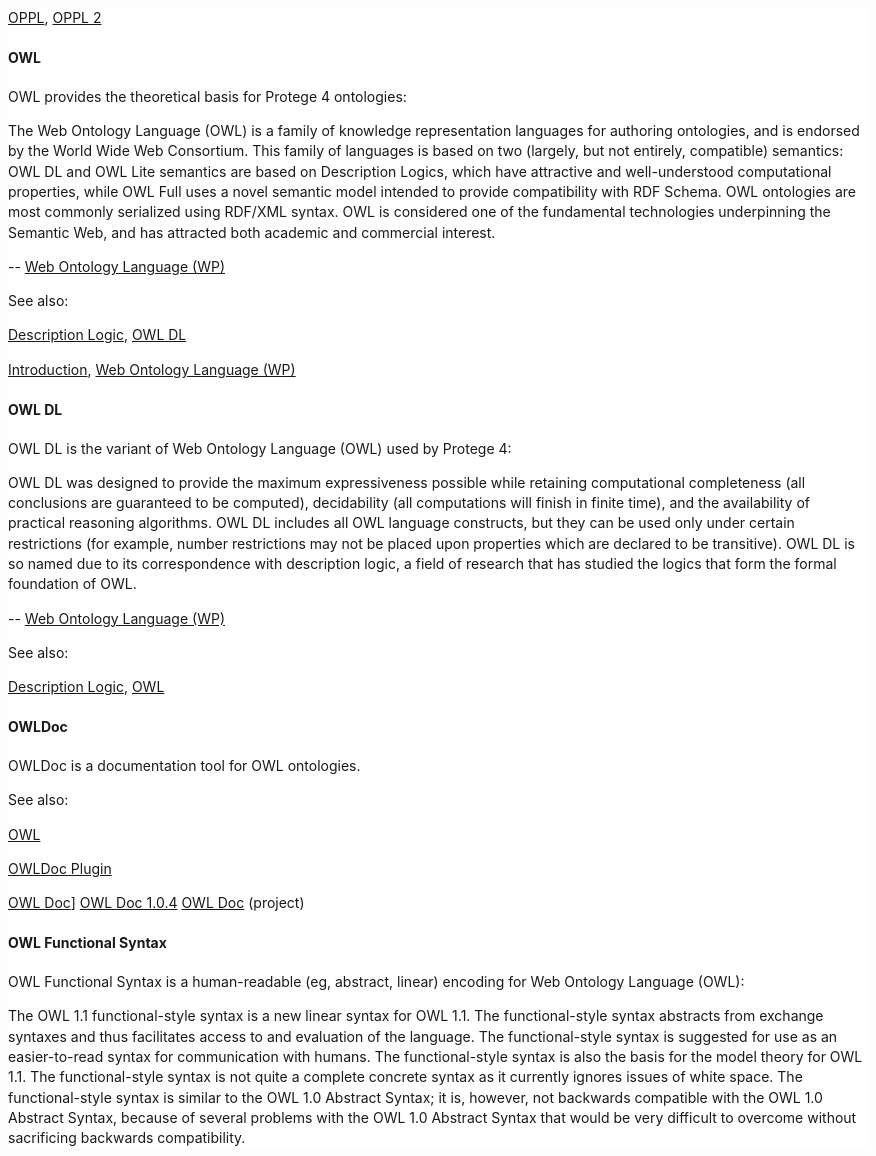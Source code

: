 [OPPL][454], [OPPL 2][455]

#### OWL

OWL provides the theoretical basis for Protege 4 ontologies:

The Web Ontology Language (OWL) is a family of knowledge representation languages for authoring ontologies, and is endorsed by the World Wide Web Consortium. This family of languages is based on two (largely, but not entirely, compatible) semantics: OWL DL and OWL Lite semantics are based on Description Logics, which have attractive and well-understood computational properties, while OWL Full uses a novel semantic model intended to provide compatibility with RDF Schema. OWL ontologies are most commonly serialized using RDF/XML syntax. OWL is considered one of the fundamental technologies underpinning the Semantic Web, and has attracted both academic and commercial interest.

\-- [Web Ontology Language (WP)][456]

See also:

[Description Logic][457], [OWL DL][458]

[Introduction][459], [Web Ontology Language (WP)][460]

#### OWL DL

OWL DL is the variant of Web Ontology Language (OWL) used by Protege 4:

OWL DL was designed to provide the maximum expressiveness possible while retaining computational completeness (all conclusions are guaranteed to be computed), decidability (all computations will finish in finite time), and the availability of practical reasoning algorithms. OWL DL includes all OWL language constructs, but they can be used only under certain restrictions (for example, number restrictions may not be placed upon properties which are declared to be transitive). OWL DL is so named due to its correspondence with description logic, a field of research that has studied the logics that form the formal foundation of OWL.

\-- [Web Ontology Language (WP)][461]

See also:

[Description Logic][462], [OWL][463]

#### OWLDoc

OWLDoc is a documentation tool for OWL ontologies.

See also:

[OWL][464]

[OWLDoc Plugin][465]

[OWL Doc][466]\] [OWL Doc 1.0.4][467] [OWL Doc][468] (project)

#### OWL Functional Syntax

OWL Functional Syntax is a human-readable (eg, abstract, linear) encoding for Web Ontology Language (OWL):

The OWL 1.1 functional-style syntax is a new linear syntax for OWL 1.1. The functional-style syntax abstracts from exchange syntaxes and thus facilitates access to and evaluation of the language. The functional-style syntax is suggested for use as an easier-to-read syntax for communication with humans. The functional-style syntax is also the basis for the model theory for OWL 1.1. The functional-style syntax is not quite a complete concrete syntax as it currently ignores issues of white space. The functional-style syntax is similar to the OWL 1.0 Abstract Syntax; it is, however, not backwards compatible with the OWL 1.0 Abstract Syntax, because of several problems with the OWL 1.0 Abstract Syntax that would be very difficult to overcome without sacrificing backwards compatibility.


[1]: https://protegewiki.stanford.edu/wiki/Pr4_UG_mi_Feedback "Pr4 UG mi Feedback"
[2]: http://en.wikipedia.org/wiki
[3]: https://protegewiki.stanford.edu/wiki/Pr4_UG_mi_Glossary#Abstraction
[4]: https://protegewiki.stanford.edu/wiki/Pr4_UG_mi_Glossary#Ancestor_Class
[5]: https://protegewiki.stanford.edu/wiki/Pr4_UG_mi_Glossary#Annotation
[6]: https://protegewiki.stanford.edu/wiki/Pr4_UG_mi_Glossary#Anonymous_Class
[7]: https://protegewiki.stanford.edu/wiki/Pr4_UG_mi_Glossary#API
[8]: https://protegewiki.stanford.edu/wiki/Pr4_UG_mi_Glossary#Asserted
[9]: https://protegewiki.stanford.edu/wiki/Pr4_UG_mi_Glossary#Assertion
[10]: https://protegewiki.stanford.edu/wiki/Pr4_UG_mi_Glossary#Asymmetric_Property
[11]: https://protegewiki.stanford.edu/wiki/Pr4_UG_mi_Glossary#Axiom
[12]: https://protegewiki.stanford.edu/wiki/Pr4_UG_mi_Glossary#BeanShell
[13]: https://protegewiki.stanford.edu/wiki/Pr4_UG_mi_Glossary#Characteristic
[14]: https://protegewiki.stanford.edu/wiki/Pr4_UG_mi_Glossary#Class
[15]: https://protegewiki.stanford.edu/wiki/Pr4_UG_mi_Glossary#Class_Expression
[16]: https://protegewiki.stanford.edu/wiki/Pr4_UG_mi_Glossary#Data_Property
[17]: https://protegewiki.stanford.edu/wiki/Pr4_UG_mi_Glossary#Datatype
[18]: https://protegewiki.stanford.edu/wiki/Pr4_UG_mi_Glossary#Defined
[19]: https://protegewiki.stanford.edu/wiki/Pr4_UG_mi_Glossary#Descendant_Class
[20]: https://protegewiki.stanford.edu/wiki/Pr4_UG_mi_Glossary#Description
[21]: https://protegewiki.stanford.edu/wiki/Pr4_UG_mi_Glossary#Description_Logic
[22]: https://protegewiki.stanford.edu/wiki/Pr4_UG_mi_Glossary#Dialog_Box
[23]: https://protegewiki.stanford.edu/wiki/Pr4_UG_mi_Glossary#Disjoint_Class
[24]: https://protegewiki.stanford.edu/wiki/Pr4_UG_mi_Glossary#Disjoint_Property
[25]: https://protegewiki.stanford.edu/wiki/Pr4_UG_mi_Glossary#Domain
[26]: https://protegewiki.stanford.edu/wiki/Pr4_UG_mi_Glossary#Entailment
[27]: https://protegewiki.stanford.edu/wiki/Pr4_UG_mi_Glossary#Entity
[28]: https://protegewiki.stanford.edu/wiki/Pr4_UG_mi_Glossary#Enumeration
[29]: https://protegewiki.stanford.edu/wiki/Pr4_UG_mi_Glossary#Equivalent_Class
[30]: https://protegewiki.stanford.edu/wiki/Pr4_UG_mi_Glossary#Equivalent_Property
[31]: https://protegewiki.stanford.edu/wiki/Pr4_UG_mi_Glossary#FaCT.2B.2B
[32]: https://protegewiki.stanford.edu/wiki/Pr4_UG_mi_Glossary#Functional_Property
[33]: https://protegewiki.stanford.edu/wiki/Pr4_UG_mi_Glossary#General_Axiom
[34]: https://protegewiki.stanford.edu/wiki/Pr4_UG_mi_Glossary#HERAKLES
[35]: https://protegewiki.stanford.edu/wiki/Pr4_UG_mi_Glossary#HermiT
[36]: https://protegewiki.stanford.edu/wiki/Pr4_UG_mi_Glossary#Hierarchy
[37]: https://protegewiki.stanford.edu/wiki/Pr4_UG_mi_Glossary#Individual
[38]: https://protegewiki.stanford.edu/wiki/Pr4_UG_mi_Glossary#Induction
[39]: https://protegewiki.stanford.edu/wiki/Pr4_UG_mi_Glossary#Inference
[40]: https://protegewiki.stanford.edu/wiki/Pr4_UG_mi_Glossary#Inferred
[41]: https://protegewiki.stanford.edu/wiki/Pr4_UG_mi_Glossary#Inheritance
[42]: https://protegewiki.stanford.edu/wiki/Pr4_UG_mi_Glossary#Inherited
[43]: https://protegewiki.stanford.edu/wiki/Pr4_UG_mi_Glossary#Instance
[44]: https://protegewiki.stanford.edu/wiki/Pr4_UG_mi_Glossary#Intersection
[45]: https://protegewiki.stanford.edu/wiki/Pr4_UG_mi_Glossary#Inverse_Functional_Property
[46]: https://protegewiki.stanford.edu/wiki/Pr4_UG_mi_Glossary#Inverse_Property
[47]: https://protegewiki.stanford.edu/wiki/Pr4_UG_mi_Glossary#Irreflexive_Property
[48]: https://protegewiki.stanford.edu/wiki/Pr4_UG_mi_Glossary#Java
[49]: https://protegewiki.stanford.edu/wiki/Pr4_UG_mi_Glossary#KRSS2_Syntax
[50]: https://protegewiki.stanford.edu/wiki/Pr4_UG_mi_Glossary#LaTeX
[51]: https://protegewiki.stanford.edu/wiki/Pr4_UG_mi_Glossary#Lattice
[52]: https://protegewiki.stanford.edu/wiki/Pr4_UG_mi_Glossary#Manchester_OWL_Syntax
[53]: https://protegewiki.stanford.edu/wiki/Pr4_UG_mi_Glossary#Member
[54]: https://protegewiki.stanford.edu/wiki/Pr4_UG_mi_Glossary#Menu
[55]: https://protegewiki.stanford.edu/wiki/Pr4_UG_mi_Glossary#Metrics
[56]: https://protegewiki.stanford.edu/wiki/Pr4_UG_mi_Glossary#NaCTeM
[57]: https://protegewiki.stanford.edu/wiki/Pr4_UG_mi_Glossary#Negative_Assertion
[58]: https://protegewiki.stanford.edu/wiki/Pr4_UG_mi_Glossary#Nothing
[59]: https://protegewiki.stanford.edu/wiki/Pr4_UG_mi_Glossary#Object_Property
[60]: https://protegewiki.stanford.edu/wiki/Pr4_UG_mi_Glossary#OBO_Flat_File_Format
[61]: https://protegewiki.stanford.edu/wiki/Pr4_UG_mi_Glossary#OntoGraf
[62]: https://protegewiki.stanford.edu/wiki/Pr4_UG_mi_Glossary#Ontology
[63]: https://protegewiki.stanford.edu/wiki/Pr4_UG_mi_Glossary#Open_World_Assumption
[64]: https://protegewiki.stanford.edu/wiki/Pr4_UG_mi_Glossary#OPPL
[65]: https://protegewiki.stanford.edu/wiki/Pr4_UG_mi_Glossary#OWL
[66]: https://protegewiki.stanford.edu/wiki/Pr4_UG_mi_Glossary#OWL_DL
[67]: https://protegewiki.stanford.edu/wiki/Pr4_UG_mi_Glossary#OWLDoc
[68]: https://protegewiki.stanford.edu/wiki/Pr4_UG_mi_Glossary#OWL_Functional_Syntax
[69]: https://protegewiki.stanford.edu/wiki/Pr4_UG_mi_Glossary#OWL.2FXML
[70]: https://protegewiki.stanford.edu/wiki/Pr4_UG_mi_Glossary#OWLViz
[71]: https://protegewiki.stanford.edu/wiki/Pr4_UG_mi_Glossary#Pellet
[72]: https://protegewiki.stanford.edu/wiki/Pr4_UG_mi_Glossary#Plugin
[73]: https://protegewiki.stanford.edu/wiki/Pr4_UG_mi_Glossary#Property
[74]: https://protegewiki.stanford.edu/wiki/Pr4_UG_mi_Glossary#Property_Chain
[75]: https://protegewiki.stanford.edu/wiki/Pr4_UG_mi_Glossary#Query
[76]: https://protegewiki.stanford.edu/wiki/Pr4_UG_mi_Glossary#Range
[77]: https://protegewiki.stanford.edu/wiki/Pr4_UG_mi_Glossary#RDF
[78]: https://protegewiki.stanford.edu/wiki/Pr4_UG_mi_Glossary#RDFS
[79]: https://protegewiki.stanford.edu/wiki/Pr4_UG_mi_Glossary#RDF.2FXML
[80]: https://protegewiki.stanford.edu/wiki/Pr4_UG_mi_Glossary#Reasoner
[81]: https://protegewiki.stanford.edu/wiki/Pr4_UG_mi_Glossary#Refactoring
[82]: https://protegewiki.stanford.edu/wiki/Pr4_UG_mi_Glossary#Reflexive_Property
[83]: https://protegewiki.stanford.edu/wiki/Pr4_UG_mi_Glossary#Relation
[84]: https://protegewiki.stanford.edu/wiki/Pr4_UG_mi_Glossary#Rendering
[85]: https://protegewiki.stanford.edu/wiki/Pr4_UG_mi_Glossary#Restriction
[86]: https://protegewiki.stanford.edu/wiki/Pr4_UG_mi_Glossary#Rule
[87]: https://protegewiki.stanford.edu/wiki/Pr4_UG_mi_Glossary#Semantic_Web
[88]: https://protegewiki.stanford.edu/wiki/Pr4_UG_mi_Glossary#Sibling_Class
[89]: https://protegewiki.stanford.edu/wiki/Pr4_UG_mi_Glossary#SKOS
[90]: https://protegewiki.stanford.edu/wiki/Pr4_UG_mi_Glossary#SPARQL
[91]: https://protegewiki.stanford.edu/wiki/Pr4_UG_mi_Glossary#Subclass
[92]: https://protegewiki.stanford.edu/wiki/Pr4_UG_mi_Glossary#Subproperty
[93]: https://protegewiki.stanford.edu/wiki/Pr4_UG_mi_Glossary#Super_Property
[94]: https://protegewiki.stanford.edu/wiki/Pr4_UG_mi_Glossary#Superclass
[95]: https://protegewiki.stanford.edu/wiki/Pr4_UG_mi_Glossary#SWRL
[96]: https://protegewiki.stanford.edu/wiki/Pr4_UG_mi_Glossary#Symmetric_Property
[97]: https://protegewiki.stanford.edu/wiki/Pr4_UG_mi_Glossary#Tab
[98]: https://protegewiki.stanford.edu/wiki/Pr4_UG_mi_Glossary#Tag_Cloud
[99]: https://protegewiki.stanford.edu/wiki/Pr4_UG_mi_Glossary#TerMine
[100]: https://protegewiki.stanford.edu/wiki/Pr4_UG_mi_Glossary#Thing
[101]: https://protegewiki.stanford.edu/wiki/Pr4_UG_mi_Glossary#TONES
[102]: https://protegewiki.stanford.edu/wiki/Pr4_UG_mi_Glossary#Tool
[103]: https://protegewiki.stanford.edu/wiki/Pr4_UG_mi_Glossary#Transitive_Property
[104]: https://protegewiki.stanford.edu/wiki/Pr4_UG_mi_Glossary#Triple_Store
[105]: https://protegewiki.stanford.edu/wiki/Pr4_UG_mi_Glossary#Turtle
[106]: https://protegewiki.stanford.edu/wiki/Pr4_UG_mi_Glossary#Type
[107]: https://protegewiki.stanford.edu/wiki/Pr4_UG_mi_Glossary#Union
[108]: https://protegewiki.stanford.edu/wiki/Pr4_UG_mi_Glossary#URI
[109]: https://protegewiki.stanford.edu/wiki/Pr4_UG_mi_Glossary#URL
[110]: https://protegewiki.stanford.edu/wiki/Pr4_UG_mi_Glossary#View
[111]: https://protegewiki.stanford.edu/wiki/Pr4_UG_mi_Glossary#Watson
[112]: https://protegewiki.stanford.edu/wiki/Pr4_UG_mi_Glossary#XML
[113]: http://en.wikipedia.org/wiki/Abstraction
[114]: https://protegewiki.stanford.edu/wiki/Pr4_UG_mi_Glossary#Class
[115]: https://protegewiki.stanford.edu/wiki/Pr4_UG_mi_Glossary#Hierarchy
[116]: https://protegewiki.stanford.edu/wiki/Pr4_UG_mi_Glossary#Subclass
[117]: https://protegewiki.stanford.edu/wiki/Pr4_UG_mi_Glossary#Superclass
[118]: https://protegewiki.stanford.edu/wiki/Pr4_UG_mi_Glossary#Abstraction
[119]: https://protegewiki.stanford.edu/wiki/Pr4_UG_mi_Glossary#Class
[120]: https://protegewiki.stanford.edu/wiki/Pr4_UG_mi_Glossary#Descendant_Class
[121]: https://protegewiki.stanford.edu/wiki/Pr4_UG_mi_Glossary#Hierarchy
[122]: https://protegewiki.stanford.edu/wiki/Pr4_UG_mi_Glossary#Sibling_Class
[123]: https://protegewiki.stanford.edu/wiki/Pr4_UG_mi_Glossary#Subclass
[124]: https://protegewiki.stanford.edu/wiki/Pr4_UG_mi_Glossary#Superclass
[125]: https://protegewiki.stanford.edu/wiki/Pr4_UG_ex_Pizza "Pr4 UG ex Pizza"
[126]: https://protegewiki.stanford.edu/wiki/Pr4_UG_mi_Glossary#Ontology
[127]: https://protegewiki.stanford.edu/wiki/Pr4_UG_mi_Glossary#OWL
[128]: https://protegewiki.stanford.edu/wiki/Pr4_UG_mi_Glossary#Property
[129]: https://protegewiki.stanford.edu/wiki/Pr4_UG_co_Annotation "Pr4 UG co Annotation"
[130]: https://protegewiki.stanford.edu/wiki/Pr4_UG_mi_Glossary#Class
[131]: https://protegewiki.stanford.edu/wiki/Pr4_UG_mi_Glossary#Class_Expression
[132]: https://protegewiki.stanford.edu/wiki/Pr4_UG_mi_Glossary#Description
[133]: https://protegewiki.stanford.edu/wiki/Pr4_UG_mi_Glossary#Ontology
[134]: https://protegewiki.stanford.edu/wiki/Pr4_UG_mi_Glossary#OWL
[135]: http://protegewiki.stanford.edu/index.php/P4AnonymousClasses
[136]: http://en.wikipedia.org/wiki/Application_programming_interface
[137]: https://protegewiki.stanford.edu/wiki/Pr4_UG_rp_OWL_API "Pr4 UG rp OWL API"
[138]: http://owlapi.sourceforge.net/
[139]: https://protegewiki.stanford.edu/wiki/Pr4_UG_mi_Glossary#Class
[140]: https://protegewiki.stanford.edu/wiki/Pr4_UG_mi_Glossary#Assertion
[141]: https://protegewiki.stanford.edu/wiki/Pr4_UG_mi_Glossary#Hierarchy
[142]: https://protegewiki.stanford.edu/wiki/Pr4_UG_mi_Glossary#Inference
[143]: https://protegewiki.stanford.edu/wiki/Pr4_UG_mi_Glossary#Inferred
[144]: https://protegewiki.stanford.edu/wiki/Pr4_UG_rv_Cl_Class_hier "Pr4 UG rv Cl Class hier"
[145]: https://protegewiki.stanford.edu/wiki/Pr4_UG_rv_Cl_Class_hier_inf "Pr4 UG rv Cl Class hier inf"
[146]: https://protegewiki.stanford.edu/wiki/Pr4_UG_mi_Glossary#Asserted
[147]: https://protegewiki.stanford.edu/wiki/Pr4_UG_mi_Glossary#Axiom
[148]: https://protegewiki.stanford.edu/wiki/Pr4_UG_mi_Glossary#Class
[149]: https://protegewiki.stanford.edu/wiki/Pr4_UG_mi_Glossary#Hierarchy
[150]: http://www.w3.org/TR/owl2-primer/
[151]: http://en.wikipedia.org/wiki/Asymmetric_relation
[152]: https://protegewiki.stanford.edu/wiki/Pr4_UG_mi_Glossary#Characteristic
[153]: https://protegewiki.stanford.edu/wiki/Pr4_UG_mi_Glossary#Object_Property
[154]: https://protegewiki.stanford.edu/wiki/Pr4_UG_mi_Glossary#Property
[155]: https://protegewiki.stanford.edu/wiki/Pr4_UG_mi_Glossary#Relation
[156]: https://protegewiki.stanford.edu/wiki/Pr4_UG_mi_Glossary#Symmetric_Property
[157]: http://www.w3.org/TR/owl2-primer/
[158]: https://protegewiki.stanford.edu/wiki/Pr4_UG_mi_Glossary#General_Axiom
[159]: https://protegewiki.stanford.edu/wiki/Pr4_UG_mi_Glossary#Rule
[160]: https://protegewiki.stanford.edu/wiki/Pr4_UG_mi_Glossary#Java
[161]: http://en.wikipedia.org/wiki/BeanShell
[162]: http://www.beanshell.org/
[163]: https://protegewiki.stanford.edu/wiki/Pr4_UG_mi_Glossary#Asymmetric_Property
[164]: https://protegewiki.stanford.edu/wiki/Pr4_UG_mi_Glossary#Functional_Property
[165]: https://protegewiki.stanford.edu/wiki/Pr4_UG_mi_Glossary#General_Axiom
[166]: https://protegewiki.stanford.edu/wiki/Pr4_UG_mi_Glossary#Inference
[167]: https://protegewiki.stanford.edu/wiki/Pr4_UG_mi_Glossary#Inverse_Property
[168]: https://protegewiki.stanford.edu/wiki/Pr4_UG_mi_Glossary#Inverse_Functional_Property
[169]: https://protegewiki.stanford.edu/wiki/Pr4_UG_mi_Glossary#Irreflexive_Property
[170]: https://protegewiki.stanford.edu/wiki/Pr4_UG_mi_Glossary#Property
[171]: https://protegewiki.stanford.edu/wiki/Pr4_UG_mi_Glossary#Reflexive_Property
[172]: https://protegewiki.stanford.edu/wiki/Pr4_UG_mi_Glossary#Symmetric_Property
[173]: https://protegewiki.stanford.edu/wiki/Pr4_UG_mi_Glossary#Transitive_Property
[174]: http://www.w3.org/TR/owl2-primer/#Property_Characteristics
[175]: https://protegewiki.stanford.edu/wiki/Pr4_UG_mi_Glossary#Abstraction
[176]: https://protegewiki.stanford.edu/wiki/Pr4_UG_mi_Glossary#Ancestor_Class
[177]: https://protegewiki.stanford.edu/wiki/Pr4_UG_mi_Glossary#Anonymous_Class
[178]: https://protegewiki.stanford.edu/wiki/Pr4_UG_mi_Glossary#Descendant_Class
[179]: https://protegewiki.stanford.edu/wiki/Pr4_UG_mi_Glossary#Disjoint_Class
[180]: https://protegewiki.stanford.edu/wiki/Pr4_UG_mi_Glossary#Equivalent_Class
[181]: https://protegewiki.stanford.edu/wiki/Pr4_UG_mi_Glossary#Hierarchy
[182]: https://protegewiki.stanford.edu/wiki/Pr4_UG_mi_Glossary#Individual
[183]: https://protegewiki.stanford.edu/wiki/Pr4_UG_mi_Glossary#Inheritance
[184]: https://protegewiki.stanford.edu/wiki/Pr4_UG_mi_Glossary#Instance
[185]: https://protegewiki.stanford.edu/wiki/Pr4_UG_mi_Glossary#Lattice
[186]: https://protegewiki.stanford.edu/wiki/Pr4_UG_mi_Glossary#Thing
[187]: https://protegewiki.stanford.edu/wiki/Pr4_UG_mi_Glossary#Sibling_Class
[188]: https://protegewiki.stanford.edu/wiki/Pr4_UG_mi_Glossary#Subclass
[189]: https://protegewiki.stanford.edu/wiki/Pr4_UG_mi_Glossary#Superclass
[190]: https://protegewiki.stanford.edu/wiki/Pr4_UG_ex_Pizza "Pr4 UG ex Pizza"
[191]: http://en.wikipedia.org/wiki/Class_(computer_science)
[192]: http://en.wikipedia.org/wiki/Object-oriented_programming
[193]: http://en.wikipedia.org/wiki/Object_(computer_science)
[194]: https://protegewiki.stanford.edu/wiki/Pr4_UG_mi_Glossary#Class
[195]: https://protegewiki.stanford.edu/wiki/Pr4_UG_mi_Glossary#Enumeration
[196]: https://protegewiki.stanford.edu/wiki/Pr4_UG_mi_Glossary#Intersection
[197]: https://protegewiki.stanford.edu/wiki/Pr4_UG_mi_Glossary#Manchester_OWL_Syntax
[198]: https://protegewiki.stanford.edu/wiki/Pr4_UG_mi_Glossary#Restriction
[199]: https://protegewiki.stanford.edu/wiki/Pr4_UG_mi_Glossary#Union
[200]: https://protegewiki.stanford.edu/wiki/Pr4_UG_ex_Pizza "Pr4 UG ex Pizza"
[201]: https://protegewiki.stanford.edu/wiki/Pr4_UG_mi_Glossary#Datatype
[202]: https://protegewiki.stanford.edu/wiki/Pr4_UG_mi_Glossary#Object_Property
[203]: https://protegewiki.stanford.edu/wiki/Pr4_UG_mi_Glossary#Property
[204]: http://www.w3.org/TR/owl2-primer/#Datatypes
[205]: https://protegewiki.stanford.edu/wiki/Pr4_UG_mi_Glossary#Data_Property
[206]: http://www.w3.org/TR/owl2-primer/#Datatypes
[207]: https://protegewiki.stanford.edu/wiki/Pr4_UG_mi_Glossary#Ancestor_Class
[208]: https://protegewiki.stanford.edu/wiki/Pr4_UG_mi_Glossary#Class
[209]: https://protegewiki.stanford.edu/wiki/Pr4_UG_mi_Glossary#Sibling_Class
[210]: https://protegewiki.stanford.edu/wiki/Pr4_UG_mi_Glossary#Subclass
[211]: https://protegewiki.stanford.edu/wiki/Pr4_UG_mi_Glossary#Superclass
[212]: https://protegewiki.stanford.edu/wiki/Pr4_UG_ex_Pizza "Pr4 UG ex Pizza"
[213]: https://protegewiki.stanford.edu/wiki/Pr4_UG_mi_Glossary#Class
[214]: https://protegewiki.stanford.edu/wiki/Pr4_UG_mi_Glossary#Description_Logic
[215]: https://protegewiki.stanford.edu/wiki/Pr4_UG_mi_Glossary#Individual
[216]: https://protegewiki.stanford.edu/wiki/Pr4_UG_mi_Glossary#Property
[217]: https://protegewiki.stanford.edu/wiki/Pr4_UG_rv_Cl_Description "Pr4 UG rv Cl Description"
[218]: https://protegewiki.stanford.edu/wiki/Pr4_UG_rv_Da_Description "Pr4 UG rv Da Description"
[219]: https://protegewiki.stanford.edu/wiki/Pr4_UG_rv_In_Description "Pr4 UG rv In Description"
[220]: https://protegewiki.stanford.edu/wiki/Pr4_UG_rv_Ob_Description "Pr4 UG rv Ob Description"
[221]: http://www.w3.org/TR/owl-ref/#Class_descriptions
[222]: http://en.wikipedia.org/wiki/Description_Logic
[223]: https://protegewiki.stanford.edu/wiki/Pr4_UG_mi_Glossary#Description
[224]: http://en.wikipedia.org/wiki/Description_Logic
[225]: http://dl.kr.org/
[226]: https://protegewiki.stanford.edu/wiki/Special:BookSources/0521781760
[227]: http://en.wikipedia.org/wiki/Dialog_box
[228]: https://protegewiki.stanford.edu/wiki/Pr4_UG_mi_Glossary#Class
[229]: https://protegewiki.stanford.edu/wiki/Pr4_UG_mi_Glossary#Equivalent_Class
[230]: https://protegewiki.stanford.edu/wiki/Pr4_UG_ex_Pizza "Pr4 UG ex Pizza"
[231]: http://www.w3.org/TR/owl2-primer/#Class_Disjointness
[232]: http://www.w3.org/TR/owl-guide/#DisjointClasses
[233]: https://protegewiki.stanford.edu/wiki/Pr4_UG_mi_Glossary#Characteristic
[234]: https://protegewiki.stanford.edu/wiki/Pr4_UG_mi_Glossary#Disjoint_Class
[235]: https://protegewiki.stanford.edu/wiki/Pr4_UG_mi_Glossary#Property
[236]: https://protegewiki.stanford.edu/wiki/Pr4_UG_mi_Glossary#Property
[237]: https://protegewiki.stanford.edu/wiki/Pr4_UG_mi_Glossary#Range
[238]: https://protegewiki.stanford.edu/wiki/Pr4_UG_mi_Glossary#Relation
[239]: http://www.w3.org/TR/owl2-primer/#Domain_and_Range_Restrictions
[240]: https://protegewiki.stanford.edu/wiki/Pr4_UG_mi_Glossary#Axiom
[241]: https://protegewiki.stanford.edu/wiki/Pr4_UG_mi_Glossary#Inferred
[242]: http://en.wikipedia.org/wiki/Entailment
[243]: https://protegewiki.stanford.edu/wiki/Pr4_UG_mi_Glossary#Axiom
[244]: https://protegewiki.stanford.edu/wiki/Pr4_UG_mi_Glossary#Class
[245]: https://protegewiki.stanford.edu/wiki/Pr4_UG_mi_Glossary#Individual
[246]: https://protegewiki.stanford.edu/wiki/Pr4_UG_mi_Glossary#Ontology
[247]: https://protegewiki.stanford.edu/wiki/Pr4_UG_mi_Glossary#Property
[248]: https://protegewiki.stanford.edu/wiki/Pr4_UG_mi_Glossary#Query
[249]: https://protegewiki.stanford.edu/wiki/Pr4_UG_mi_Glossary#URI
[250]: http://www.w3.org/TR/owl2-primer/#Entity_Declarations
[251]: http://en.wikipedia.org/wiki/Entity-relationship_model
[252]: https://protegewiki.stanford.edu/wiki/Pr4_UG_mi_Glossary#Class_Expression
[253]: https://protegewiki.stanford.edu/wiki/Pr4_UG_ex_Pizza "Pr4 UG ex Pizza"
[254]: https://protegewiki.stanford.edu/wiki/Pr4_UG_mi_Glossary#Assertion
[255]: https://protegewiki.stanford.edu/wiki/Pr4_UG_mi_Glossary#Class
[256]: https://protegewiki.stanford.edu/wiki/Pr4_UG_mi_Glossary#Descendant_Class
[257]: https://protegewiki.stanford.edu/wiki/Pr4_UG_mi_Glossary#Equivalent_Property
[258]: https://protegewiki.stanford.edu/wiki/Pr4_UG_mi_Glossary#Induction
[259]: https://protegewiki.stanford.edu/wiki/Pr4_UG_mi_Glossary#Inference
[260]: https://protegewiki.stanford.edu/wiki/Pr4_UG_mi_Glossary#Ontology
[261]: https://protegewiki.stanford.edu/wiki/Pr4_UG_mi_Glossary#Property
[262]: https://protegewiki.stanford.edu/wiki/Pr4_UG_mi_Glossary#Reasoner
[263]: https://protegewiki.stanford.edu/wiki/Pr4_UG_mi_Glossary#Restriction
[264]: http://www.w3.org/TR/owl-guide/#equivalentClass1
[265]: http://www.w3.org/TR/owl2-primer/#Property_Restrictions
[266]: https://protegewiki.stanford.edu/wiki/Pr4_UG_mi_Glossary#Assertion
[267]: https://protegewiki.stanford.edu/wiki/Pr4_UG_mi_Glossary#Equivalent_Class
[268]: https://protegewiki.stanford.edu/wiki/Pr4_UG_mi_Glossary#Inference
[269]: https://protegewiki.stanford.edu/wiki/Pr4_UG_mi_Glossary#Ontology
[270]: https://protegewiki.stanford.edu/wiki/Pr4_UG_mi_Glossary#Property
[271]: https://protegewiki.stanford.edu/wiki/Pr4_UG_mi_Glossary#Reasoner
[272]: http://www.w3.org/TR/owl-guide/#equivalentClass1
[273]: http://www.w3.org/TR/owl2-primer/#OntologyManagement
[274]: https://protegewiki.stanford.edu/wiki/Pr4_UG_mi_Glossary#HERAKLES
[275]: https://protegewiki.stanford.edu/wiki/Pr4_UG_mi_Glossary#HermiT
[276]: https://protegewiki.stanford.edu/wiki/Pr4_UG_mi_Glossary#Pellet
[277]: https://protegewiki.stanford.edu/wiki/Pr4_UG_mi_Glossary#Plugin
[278]: https://protegewiki.stanford.edu/wiki/Pr4_UG_mi_Glossary#Reasoner
[279]: https://protegewiki.stanford.edu/wiki/Pr4_UG_rp_Reas_FaCT%2B%2B "Pr4 UG rp Reas FaCT++"
[280]: https://protegewiki.stanford.edu/wiki/Pr4_UG_mi_Glossary#Rendering
[281]: http://owl.man.ac.uk/factplusplus/
[282]: http://en.wikipedia.org/wiki/Semantic_reasoner
[283]: https://protegewiki.stanford.edu/wiki/Pr4_UG_mi_Glossary#Characteristic
[284]: https://protegewiki.stanford.edu/wiki/Pr4_UG_mi_Glossary#Inverse_Functional_Property
[285]: https://protegewiki.stanford.edu/wiki/Pr4_UG_mi_Glossary#Property
[286]: http://www.w3.org/TR/owl-guide/#FunctionalProperty
[287]: https://protegewiki.stanford.edu/wiki/Pr4_UG_mi_Glossary#Axiom
[288]: https://protegewiki.stanford.edu/wiki/Pr4_UG_mi_Glossary#HermiT
[289]: https://protegewiki.stanford.edu/wiki/Pr4_UG_mi_Glossary#Inferred
[290]: https://protegewiki.stanford.edu/wiki/Pr4_UG_mi_Glossary#OWL
[291]: https://protegewiki.stanford.edu/wiki/Pr4_UG_mi_Glossary#Reasoner
[292]: http://owl.man.ac.uk/factplusplus/
[293]: http://sourceforge.net/projects/herakles/
[294]: http://protege.stanford.edu/HERAKLES
[295]: http://en.wikipedia.org/wiki/Inference
[296]: http://en.wikipedia.org/wiki/Inference_engine
[297]: http://clarkparsia.com/
[298]: http://en.wikipedia.org/wiki/Semantic_reasoner
[299]: https://protegewiki.stanford.edu/wiki/Pr4_UG_mi_Glossary#HERAKLES
[300]: https://protegewiki.stanford.edu/wiki/Pr4_UG_mi_Glossary#Pellet
[301]: https://protegewiki.stanford.edu/wiki/Pr4_UG_mi_Glossary#Plugin
[302]: https://protegewiki.stanford.edu/wiki/Pr4_UG_mi_Glossary#Reasoner
[303]: https://protegewiki.stanford.edu/wiki/Pr4_UG_rp_Reas_HermiT "Pr4 UG rp Reas HermiT"
[304]: https://protegewiki.stanford.edu/wiki/Pr4_UG_mi_Glossary#Rendering
[305]: http://hermit-reasoner.com/
[306]: http://en.wikipedia.org/wiki/Semantic_reasoner
[307]: https://protegewiki.stanford.edu/wiki/Pr4_UG_mi_Glossary#Abstraction
[308]: https://protegewiki.stanford.edu/wiki/Pr4_UG_mi_Glossary#Ancestor_Class
[309]: https://protegewiki.stanford.edu/wiki/Pr4_UG_mi_Glossary#Descendant_Class
[310]: https://protegewiki.stanford.edu/wiki/Pr4_UG_mi_Glossary#Inheritance
[311]: https://protegewiki.stanford.edu/wiki/Pr4_UG_mi_Glossary#Lattice
[312]: https://protegewiki.stanford.edu/wiki/Pr4_UG_mi_Glossary#Subclass
[313]: https://protegewiki.stanford.edu/wiki/Pr4_UG_mi_Glossary#Superclass
[314]: https://protegewiki.stanford.edu/wiki/Pr4_UG_mi_Glossary#Thing
[315]: https://protegewiki.stanford.edu/wiki/Pr4_UG_ex_Pizza "Pr4 UG ex Pizza"
[316]: http://en.wikipedia.org/wiki/Hierarchy#Containment_hierarchy
[317]: https://protegewiki.stanford.edu/wiki/Pr4_UG_mi_Glossary#Class
[318]: https://protegewiki.stanford.edu/wiki/Pr4_UG_mi_Glossary#Instance
[319]: https://protegewiki.stanford.edu/wiki/Pr4_UG_mi_Glossary#Member
[320]: https://protegewiki.stanford.edu/wiki/Pr4_UG_ex_Pizza "Pr4 UG ex Pizza"
[321]: http://en.wikipedia.org/wiki/Inductive_reasoning
[322]: https://protegewiki.stanford.edu/wiki/Pr4_UG_mi_Glossary#Reasoner
[323]: http://en.wikipedia.org/wiki/Inductive_reasoning
[324]: https://protegewiki.stanford.edu/wiki/Pr4_UG_mi_Glossary#Entailment
[325]: https://protegewiki.stanford.edu/wiki/Pr4_UG_mi_Glossary#Inferred
[326]: https://protegewiki.stanford.edu/wiki/Pr4_UG_mi_Glossary#Reasoner
[327]: http://owl.man.ac.uk/factplusplus/
[328]: http://en.wikipedia.org/wiki/Inference
[329]: http://en.wikipedia.org/wiki/Inference_engine
[330]: http://clarkparsia.com/
[331]: http://en.wikipedia.org/wiki/Semantic_reasoner
[332]: https://protegewiki.stanford.edu/wiki/Pr4_UG_mi_Glossary#Class
[333]: https://protegewiki.stanford.edu/wiki/Pr4_UG_mi_Glossary#Asserted
[334]: https://protegewiki.stanford.edu/wiki/Pr4_UG_mi_Glossary#Assertion
[335]: https://protegewiki.stanford.edu/wiki/Pr4_UG_mi_Glossary#Entailment
[336]: https://protegewiki.stanford.edu/wiki/Pr4_UG_mi_Glossary#Hierarchy
[337]: https://protegewiki.stanford.edu/wiki/Pr4_UG_mi_Glossary#Inference
[338]: https://protegewiki.stanford.edu/wiki/Pr4_UG_rv_Cl_Class_hier "Pr4 UG rv Cl Class hier"
[339]: https://protegewiki.stanford.edu/wiki/Pr4_UG_rv_Cl_Class_hier_inf "Pr4 UG rv Cl Class hier inf"
[340]: https://protegewiki.stanford.edu/wiki/Pr4_UG_mi_Glossary#Abstraction
[341]: https://protegewiki.stanford.edu/wiki/Pr4_UG_mi_Glossary#Class
[342]: https://protegewiki.stanford.edu/wiki/Pr4_UG_mi_Glossary#Ancestor_Class
[343]: https://protegewiki.stanford.edu/wiki/Pr4_UG_mi_Glossary#Descendant_Class
[344]: https://protegewiki.stanford.edu/wiki/Pr4_UG_mi_Glossary#Hierarchy
[345]: https://protegewiki.stanford.edu/wiki/Pr4_UG_mi_Glossary#Property
[346]: https://protegewiki.stanford.edu/wiki/Pr4_UG_ex_Pizza "Pr4 UG ex Pizza"
[347]: https://protegewiki.stanford.edu/wiki/Pr4_UG_mi_Glossary#Abstraction
[348]: https://protegewiki.stanford.edu/wiki/Pr4_UG_mi_Glossary#Ancestor_Class
[349]: https://protegewiki.stanford.edu/wiki/Pr4_UG_mi_Glossary#Descendant_Class
[350]: https://protegewiki.stanford.edu/wiki/Pr4_UG_mi_Glossary#Hierarchy
[351]: https://protegewiki.stanford.edu/wiki/Pr4_UG_mi_Glossary#Inheritance
[352]: https://protegewiki.stanford.edu/wiki/Pr4_UG_mi_Glossary#Property
[353]: https://protegewiki.stanford.edu/wiki/Pr4_UG_mi_Glossary#Class
[354]: https://protegewiki.stanford.edu/wiki/Pr4_UG_mi_Glossary#Individual
[355]: https://protegewiki.stanford.edu/wiki/Pr4_UG_mi_Glossary#Member
[356]: https://protegewiki.stanford.edu/wiki/Pr4_UG_ex_Pizza "Pr4 UG ex Pizza"
[357]: https://protegewiki.stanford.edu/wiki/Pr4_UG_mi_Glossary#Union
[358]: http://en.wikipedia.org/wiki/Even_number
[359]: http://en.wikipedia.org/wiki/Intersection_%28set_theory%29
[360]: http://en.wikipedia.org/wiki/Prime_number
[361]: https://protegewiki.stanford.edu/wiki/Pr4_UG_mi_Glossary#Characteristic
[362]: https://protegewiki.stanford.edu/wiki/Pr4_UG_mi_Glossary#Functional_Property
[363]: https://protegewiki.stanford.edu/wiki/Pr4_UG_mi_Glossary#Inverse_Property
[364]: https://protegewiki.stanford.edu/wiki/Pr4_UG_mi_Glossary#Property
[365]: http://www.w3.org/TR/owl-guide/#InverseFunctionalProperty
[366]: http://en.wikipedia.org/wiki/Inverse_relation
[367]: https://protegewiki.stanford.edu/wiki/Pr4_UG_mi_Glossary#Characteristic
[368]: https://protegewiki.stanford.edu/wiki/Pr4_UG_mi_Glossary#Inverse_Functional_Property
[369]: https://protegewiki.stanford.edu/wiki/Pr4_UG_mi_Glossary#Property
[370]: https://protegewiki.stanford.edu/wiki/Pr4_UG_mi_Glossary#Relation
[371]: http://www.w3.org/TR/owl-guide/#inverseOf
[372]: https://protegewiki.stanford.edu/wiki/Pr4_UG_mi_Glossary#Characteristic
[373]: https://protegewiki.stanford.edu/wiki/Pr4_UG_mi_Glossary#Object_Property
[374]: https://protegewiki.stanford.edu/wiki/Pr4_UG_mi_Glossary#Property
[375]: https://protegewiki.stanford.edu/wiki/Pr4_UG_mi_Glossary#Reflexive_Property
[376]: https://protegewiki.stanford.edu/wiki/Pr4_UG_mi_Glossary#Relation
[377]: https://protegewiki.stanford.edu/wiki/Pr4_UG_mi_Glossary#Semantic_Web
[378]: http://en.wikipedia.org/wiki/Java_%28programming_language%29
[379]: http://en.wikipedia.org/wiki/Java_%28software_platform%29
[380]: http://en.wikipedia.org/wiki/Java_Virtual_Machine
[381]: https://protegewiki.stanford.edu/wiki/Pr4_UG_mi_Glossary#Description_Logic
[382]: https://protegewiki.stanford.edu/wiki/Pr4_UG_mi_Glossary#OWL
[383]: https://protegewiki.stanford.edu/wiki/Pr4_UG_mi_Glossary#Rendering
[384]: http://www.bell-labs.com/user/pfps/papers/krss-spec.ps
[385]: https://protegewiki.stanford.edu/wiki/Pr4_UG_mi_Glossary#Description_Logic
[386]: https://protegewiki.stanford.edu/wiki/Pr4_UG_mi_Glossary#OWL
[387]: https://protegewiki.stanford.edu/wiki/Pr4_UG_mi_Glossary#Rendering
[388]: http://en.wikipedia.org/wiki/LaTeX
[389]: http://www.latex-project.org/
[390]: http://en.wikipedia.org/wiki/TeX
[391]: https://protegewiki.stanford.edu/wiki/Pr4_UG_mi_Glossary#Class
[392]: https://protegewiki.stanford.edu/wiki/Pr4_UG_mi_Glossary#Hierarchy
[393]: https://protegewiki.stanford.edu/wiki/Pr4_UG_mi_Glossary#Nothing
[394]: https://protegewiki.stanford.edu/wiki/Pr4_UG_mi_Glossary#Thing
[395]: http://en.wikipedia.org/wiki/Lattice_%28order%29
[396]: https://protegewiki.stanford.edu/wiki/Pr4_UG_mi_Glossary#Class_Expression
[397]: https://protegewiki.stanford.edu/wiki/Pr4_UG_mi_Glossary#Description_Logic
[398]: https://protegewiki.stanford.edu/wiki/Pr4_UG_mi_Glossary#OWL
[399]: https://protegewiki.stanford.edu/wiki/Pr4_UG_mi_Glossary#Rendering
[400]: http://en.wikipedia.org/wiki/Existential_quantification
[401]: http://www.co-ode.org/resources/reference/manchester_syntax/
[402]: http://protegewiki.stanford.edu/index.php/Manchester_OWL_Syntax
[403]: http://en.wikipedia.org/wiki/Universal_quantification
[404]: https://protegewiki.stanford.edu/wiki/Pr4_UG_mi_Glossary#Class
[405]: https://protegewiki.stanford.edu/wiki/Pr4_UG_mi_Glossary#Individual
[406]: https://protegewiki.stanford.edu/wiki/Pr4_UG_mi_Glossary#Instance
[407]: https://protegewiki.stanford.edu/wiki/Pr4_UG_ex_Pizza "Pr4 UG ex Pizza"
[408]: https://protegewiki.stanford.edu/wiki/Pr4_UG_mi_Glossary#Tab
[409]: https://protegewiki.stanford.edu/wiki/Pr4_UG_mi_Glossary#View
[410]: https://protegewiki.stanford.edu/wiki/Pr4_UG_rm "Pr4 UG rm"
[411]: https://protegewiki.stanford.edu/wiki/Pr4_UG_rt "Pr4 UG rt"
[412]: https://protegewiki.stanford.edu/wiki/Pr4_UG_rv "Pr4 UG rv"
[413]: https://protegewiki.stanford.edu/wiki/Pr4_UG_ui "Pr4 UG ui"
[414]: http://en.wikipedia.org/wiki/Apple_menu
[415]: https://protegewiki.stanford.edu/wiki/Pr4_UG_rv_On_DL_metrics "Pr4 UG rv On DL metrics"
[416]: https://protegewiki.stanford.edu/wiki/Pr4_UG_rv_On_Ontology_metrics "Pr4 UG rv On Ontology metrics"
[417]: https://protegewiki.stanford.edu/wiki/Pr4_UG_mi_Glossary#Axiom
[418]: https://protegewiki.stanford.edu/wiki/Pr4_UG_mi_Glossary#Description_Logic
[419]: https://protegewiki.stanford.edu/wiki/Pr4_UG_mi_Glossary#Property
[420]: https://protegewiki.stanford.edu/wiki/Pr4_UG_mi_Glossary#TerMine
[421]: http://www.nactem.ac.uk/
[422]: http://www.nactem.ac.uk/software/termine/
[423]: http://protegewiki.stanford.edu/wiki/TerMine_Plugin
[424]: https://protegewiki.stanford.edu/wiki/Pr4_UG_mi_Glossary#Assertion
[425]: https://protegewiki.stanford.edu/wiki/Pr4_UG_mi_Glossary#Class
[426]: https://protegewiki.stanford.edu/wiki/Pr4_UG_mi_Glossary#Hierarchy
[427]: https://protegewiki.stanford.edu/wiki/Pr4_UG_mi_Glossary#Lattice
[428]: https://protegewiki.stanford.edu/wiki/Pr4_UG_mi_Glossary#Thing
[429]: http://en.wikipedia.org/wiki/Lattice_%28Order%29
[430]: https://protegewiki.stanford.edu/wiki/Pr4_UG_mi_Glossary#Data_Property
[431]: https://protegewiki.stanford.edu/wiki/Pr4_UG_mi_Glossary#Property
[432]: http://www.w3.org/TR/owl2-primer/#Object_Properties
[433]: https://protegewiki.stanford.edu/wiki/Pr4_UG_mi_Glossary#Description_Logic
[434]: https://protegewiki.stanford.edu/wiki/Pr4_UG_mi_Glossary#OWL
[435]: https://protegewiki.stanford.edu/wiki/Pr4_UG_mi_Glossary#Rendering
[436]: http://www.oboedit.org/
[437]: http://www.oboedit.org/docs/index.html
[438]: http://www.geneontology.org/GO.format.obo-1_2.shtml
[439]: https://protegewiki.stanford.edu/wiki/Pr4_UG_rt_OntoGraf "Pr4 UG rt OntoGraf"
[440]: https://protegewiki.stanford.edu/wiki/Pr4_UG_mi_Glossary#Plugin
[441]: http://protegewiki.stanford.edu/wiki/OntoGraf
[442]: https://protegewiki.stanford.edu/wiki/Pr4_UG_mi_Glossary#Asserted
[443]: https://protegewiki.stanford.edu/wiki/Pr4_UG_mi_Glossary#Class
[444]: https://protegewiki.stanford.edu/wiki/Pr4_UG_mi_Glossary#Hierarchy
[445]: https://protegewiki.stanford.edu/wiki/Pr4_UG_mi_Glossary#Inferred
[446]: https://protegewiki.stanford.edu/wiki/Pr4_UG_mi_Glossary#Property
[447]: https://protegewiki.stanford.edu/wiki/Pr4_UG_co_Ontology "Pr4 UG co Ontology"
[448]: http://en.wikipedia.org/wiki/Ontology
[449]: http://en.wikipedia.org/wiki/Open_world_assumption
[450]: https://protegewiki.stanford.edu/wiki/Pr4_UG_mi_Glossary#OWL
[451]: http://en.wikipedia.org/wiki/Open_world_assumption
[452]: https://protegewiki.stanford.edu/wiki/Pr4_UG_mi_Glossary#Manchester_OWL_Syntax
[453]: https://protegewiki.stanford.edu/wiki/Pr4_UG_mi_Glossary#OWL
[454]: http://oppl.sourceforge.net/
[455]: http://www.cs.manchester.ac.uk/~iannonel/oppl/index.html
[456]: http://en.wikipedia.org/wiki/Web_Ontology_Language
[457]: https://protegewiki.stanford.edu/wiki/Pr4_UG_mi_Glossary#Description_Logic
[458]: https://protegewiki.stanford.edu/wiki/Pr4_UG_mi_Glossary#OWL_DL
[459]: http://www.w3.org/TR/owl2-primer/#Introduction
[460]: http://en.wikipedia.org/wiki/Web_Ontology_Language
[461]: http://en.wikipedia.org/wiki/Web_Ontology_Language
[462]: https://protegewiki.stanford.edu/wiki/Pr4_UG_mi_Glossary#Description_Logic
[463]: https://protegewiki.stanford.edu/wiki/Pr4_UG_mi_Glossary#OWL
[464]: https://protegewiki.stanford.edu/wiki/Pr4_UG_mi_Glossary#OWL
[465]: https://protegewiki.stanford.edu/wiki/Pr4_UG_rp_View_OWLDoc "Pr4 UG rp View OWLDoc"
[466]: http://protegewiki.stanford.edu/index.php/OWLDoc
[467]: http://protegewiki.stanford.edu/index.php/OWL2UML_1.0.4
[468]: http://code.google.com/p/co-ode-owl-plugins/wiki/OWLDoc
[469]: http://www.w3.org/TR/owl11-syntax/
[470]: https://protegewiki.stanford.edu/wiki/Pr4_UG_mi_Glossary#Manchester_OWL_Syntax
[471]: https://protegewiki.stanford.edu/wiki/Pr4_UG_mi_Glossary#OWL
[472]: https://protegewiki.stanford.edu/wiki/Pr4_UG_mi_Glossary#OWL.2FXML
[473]: https://protegewiki.stanford.edu/wiki/Pr4_UG_mi_Glossary#RDF.2FXML
[474]: http://www.w3.org/TR/owl11-syntax/
[475]: https://protegewiki.stanford.edu/wiki/Pr4_UG_mi_Glossary#Manchester_OWL_Syntax
[476]: https://protegewiki.stanford.edu/wiki/Pr4_UG_mi_Glossary#OWL
[477]: https://protegewiki.stanford.edu/wiki/Pr4_UG_mi_Glossary#OWL_Functional_Syntax
[478]: https://protegewiki.stanford.edu/wiki/Pr4_UG_mi_Glossary#Rendering
[479]: https://protegewiki.stanford.edu/wiki/Pr4_UG_mi_Glossary#XML
[480]: http://www.co-ode.org/downloads/owlviz/OWLVizGuide.pdf
[481]: https://protegewiki.stanford.edu/wiki/Pr4_UG_mi_Glossary#OWL
[482]: https://protegewiki.stanford.edu/wiki/Pr4_UG_mi_Glossary#Plugin
[483]: http://www.graphviz.org/
[484]: http://en.wikipedia.org/wiki/Graphviz
[485]: http://protegewiki.stanford.edu/index.php/OWLViz
[486]: http://www.co-ode.org/downloads/owlviz/
[487]: http://www.co-ode.org/downloads/owlviz/OWLVizGuide.pdf
[488]: https://protegewiki.stanford.edu/wiki/Pr4_UG_mi_Glossary#FaCT.2B.2B
[489]: https://protegewiki.stanford.edu/wiki/Pr4_UG_mi_Glossary#HERAKLES
[490]: https://protegewiki.stanford.edu/wiki/Pr4_UG_mi_Glossary#HermiT
[491]: https://protegewiki.stanford.edu/wiki/Pr4_UG_mi_Glossary#Plugin
[492]: https://protegewiki.stanford.edu/wiki/Pr4_UG_mi_Glossary#Reasoner
[493]: https://protegewiki.stanford.edu/wiki/Pr4_UG_rp_Reas_Pellet "Pr4 UG rp Reas Pellet"
[494]: http://clarkparsia.com/
[495]: http://clarkparsia.com/pellet
[496]: http://en.wikipedia.org/wiki/Semantic_reasoner
[497]: https://protegewiki.stanford.edu/wiki/Pr4_UG_mi_Glossary#API
[498]: https://protegewiki.stanford.edu/wiki/Pr4_UG_mi_Glossary#FaCT.2B.2B
[499]: https://protegewiki.stanford.edu/wiki/Pr4_UG_mi_Glossary#OWL
[500]: https://protegewiki.stanford.edu/wiki/Pr4_UG_mi_Glossary#OWLViz
[501]: https://protegewiki.stanford.edu/wiki/Pr4_UG_rp "Pr4 UG rp"
[502]: https://protegewiki.stanford.edu/wiki/Pr4_UG_mi_Glossary#Reasoner
[503]: https://protegewiki.stanford.edu/wiki/Pr4_UG_mi_Glossary#Asymmetric_Property
[504]: https://protegewiki.stanford.edu/wiki/Pr4_UG_mi_Glossary#Class
[505]: https://protegewiki.stanford.edu/wiki/Pr4_UG_mi_Glossary#Characteristic
[506]: https://protegewiki.stanford.edu/wiki/Pr4_UG_mi_Glossary#Data_Property
[507]: https://protegewiki.stanford.edu/wiki/Pr4_UG_mi_Glossary#Disjoint_Property
[508]: https://protegewiki.stanford.edu/wiki/Pr4_UG_mi_Glossary#Domain
[509]: https://protegewiki.stanford.edu/wiki/Pr4_UG_mi_Glossary#Equivalent_Property
[510]: https://protegewiki.stanford.edu/wiki/Pr4_UG_mi_Glossary#Functional_Property
[511]: https://protegewiki.stanford.edu/wiki/Pr4_UG_mi_Glossary#Inverse_Functional_Property
[512]: https://protegewiki.stanford.edu/wiki/Pr4_UG_mi_Glossary#Irreflexive_Property
[513]: https://protegewiki.stanford.edu/wiki/Pr4_UG_mi_Glossary#Object_Property
[514]: https://protegewiki.stanford.edu/wiki/Pr4_UG_mi_Glossary#Property
[515]: https://protegewiki.stanford.edu/wiki/Pr4_UG_mi_Glossary#Range
[516]: https://protegewiki.stanford.edu/wiki/Pr4_UG_mi_Glossary#Reflexive_Property
[517]: https://protegewiki.stanford.edu/wiki/Pr4_UG_mi_Glossary#Relation
[518]: https://protegewiki.stanford.edu/wiki/Pr4_UG_mi_Glossary#Super_Property
[519]: https://protegewiki.stanford.edu/wiki/Pr4_UG_mi_Glossary#Symmetric_Property
[520]: https://protegewiki.stanford.edu/wiki/Pr4_UG_mi_Glossary#Transitive_Property
[521]: https://protegewiki.stanford.edu/wiki/Pr4_UG_mi_Glossary#URI
[522]: https://protegewiki.stanford.edu/wiki/Pr4_UG_ex_Pizza "Pr4 UG ex Pizza"
[523]: https://protegewiki.stanford.edu/wiki/Pr4_UG_mi_Glossary#Property
[524]: http://www.w3.org/TR/owl2-primer/#Property_Chains
[525]: https://protegewiki.stanford.edu/wiki/Pr4_UG_mi_Glossary#Description_Logic
[526]: https://protegewiki.stanford.edu/wiki/Pr4_UG_mi_Glossary#RDF
[527]: https://protegewiki.stanford.edu/wiki/Pr4_UG_mi_Glossary#SPARQL
[528]: https://protegewiki.stanford.edu/wiki/Pr4_UG_mi_Glossary#Triple_Store
[529]: https://protegewiki.stanford.edu/wiki/Pr4_UG_rt_DL_Query "Pr4 UG rt DL Query"
[530]: http://protegewiki.stanford.edu/index.php/DL_Query
[531]: https://protegewiki.stanford.edu/wiki/Pr4_UG_mi_Glossary#Domain
[532]: https://protegewiki.stanford.edu/wiki/Pr4_UG_mi_Glossary#Property
[533]: https://protegewiki.stanford.edu/wiki/Pr4_UG_mi_Glossary#Relation
[534]: http://www.w3.org/TR/owl2-primer/#Domain_and_Range_Restrictions
[535]: http://en.wikipedia.org/wiki/Resource_Description_Framework
[536]: https://protegewiki.stanford.edu/wiki/Pr4_UG_mi_Glossary#Ontology
[537]: https://protegewiki.stanford.edu/wiki/Pr4_UG_mi_Glossary#OWL.2FXML
[538]: https://protegewiki.stanford.edu/wiki/Pr4_UG_mi_Glossary#RDF.2FXML
[539]: https://protegewiki.stanford.edu/wiki/Pr4_UG_mi_Glossary#RDFS
[540]: http://en.wikipedia.org/wiki/Resource_Description_Framework
[541]: https://protegewiki.stanford.edu/wiki/Pr4_UG_mi_Glossary#RDF
[542]: http://www.w3.org/TR/rdf-schema/
[543]: http://en.wikipedia.org/wiki/RDF_Schema
[544]: https://protegewiki.stanford.edu/wiki/Pr4_UG_mi_Glossary#Manchester_OWL_Syntax
[545]: https://protegewiki.stanford.edu/wiki/Pr4_UG_mi_Glossary#OWL.2FXML
[546]: https://protegewiki.stanford.edu/wiki/Pr4_UG_mi_Glossary#OWL_Functional_Syntax
[547]: https://protegewiki.stanford.edu/wiki/Pr4_UG_mi_Glossary#RDF
[548]: https://protegewiki.stanford.edu/wiki/Pr4_UG_mi_Glossary#Rendering
[549]: https://protegewiki.stanford.edu/wiki/Pr4_UG_mi_Glossary#Turtle
[550]: https://protegewiki.stanford.edu/wiki/Pr4_UG_mi_Glossary#XML
[551]: http://en.wikipedia.org/wiki/Semantic_reasoner
[552]: https://protegewiki.stanford.edu/wiki/Pr4_UG_mi_Glossary#FaCT.2B.2B
[553]: https://protegewiki.stanford.edu/wiki/Pr4_UG_mi_Glossary#HERAKLES
[554]: https://protegewiki.stanford.edu/wiki/Pr4_UG_mi_Glossary#Inference
[555]: https://protegewiki.stanford.edu/wiki/Pr4_UG_mi_Glossary#Pellet
[556]: http://en.wikipedia.org/wiki/Inference
[557]: http://en.wikipedia.org/wiki/Inference_engine
[558]: http://en.wikipedia.org/wiki/Semantic_reasoner
[559]: http://en.wikipedia.org/wiki/Code_refactoring
[560]: https://protegewiki.stanford.edu/wiki/Pr4_UG_rm_Refactor "Pr4 UG rm Refactor"
[561]: http://en.wikipedia.org/wiki/Code_refactoring
[562]: http://en.wikipedia.org/wiki/Reflexive_relation
[563]: https://protegewiki.stanford.edu/wiki/Pr4_UG_mi_Glossary#Characteristic
[564]: https://protegewiki.stanford.edu/wiki/Pr4_UG_mi_Glossary#Irreflexive_Property
[565]: https://protegewiki.stanford.edu/wiki/Pr4_UG_mi_Glossary#Object_Property
[566]: https://protegewiki.stanford.edu/wiki/Pr4_UG_mi_Glossary#Property
[567]: https://protegewiki.stanford.edu/wiki/Pr4_UG_mi_Glossary#Relation